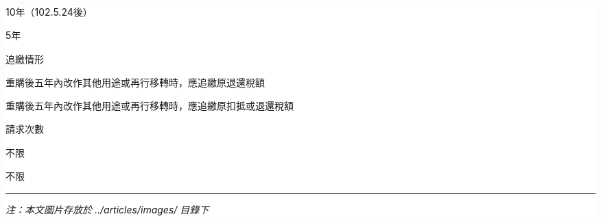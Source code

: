 10年（102.5.24後）

5年

追繳情形

重購後五年內改作其他用途或再行移轉時，應追繳原退還稅額

重購後五年內改作其他用途或再行移轉時，應追繳原扣抵或退還稅額

請求次數

不限

不限

---
*注：本文圖片存放於 ../articles/images/ 目錄下*

